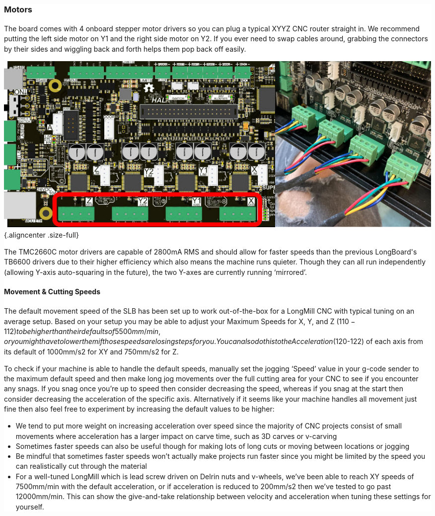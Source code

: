 ### Motors

The board comes with 4 onboard stepper motor drivers so you can plug a typical XYYZ CNC router straight in. We recommend putting the left side motor on Y1 and the right side motor on Y2. If you ever need to swap cables around, grabbing the connectors by their sides and wiggling back and forth helps them pop back off easily.

![](/_images/_superlongboard/_manual/slb_ma_p18_MotorsPlugs.jpg){.aligncenter .size-full}

The TMC2660C motor drivers are capable of 2800mA RMS and should allow for faster speeds than the previous LongBoard's TB6600 drivers due to their higher efficiency which also means the machine runs quieter. Though they can all run independently (allowing Y-axis auto-squaring in the future), the two Y-axes are currently running ‘mirrored’.

#### Movement & Cutting Speeds

The default movement speed of the SLB has been set up to work out-of-the-box for a LongMill CNC with typical tuning on an average setup. Based on your setup you may be able to adjust your Maximum Speeds for X, Y, and Z ($110-112) to be higher than their defaults of 5500mm/min, or you might have to lower them if those speeds are losing steps for you. You can also do this to the Acceleration ($120-122) of each axis from its default of 1000mm/s2 for XY and 750mm/s2 for Z.

To check if your machine is able to handle the default speeds, manually set the jogging ‘Speed’ value in your g-code sender to the maximum default speed and then make long jog movements over the full cutting area for your CNC to see if you encounter any snags. If you snag once you’re up to speed then consider decreasing the speed, whereas if you snag at the start then consider decreasing the acceleration of the specific axis. Alternatively if it seems like your machine handles all movement just fine then also feel free to experiment by increasing the default values to be higher:

- We tend to put more weight on increasing acceleration over speed since the majority of CNC projects consist of small movements where acceleration has a larger impact on carve time, such as 3D carves or v-carving
- Sometimes faster speeds can also be useful though for making lots of long cuts or moving between locations or jogging
- Be mindful that sometimes faster speeds won’t actually make projects run faster since you might be limited by the speed you can realistically cut through the material
- For a well-tuned LongMill which is lead screw driven on Delrin nuts and v-wheels, we’ve been able to reach XY speeds of 7500mm/min with the default acceleration, or if acceleration is reduced to 200mm/s2 then we’ve tested to go past 12000mm/min. This can show the give-and-take relationship between velocity and acceleration when tuning these settings for yourself.
